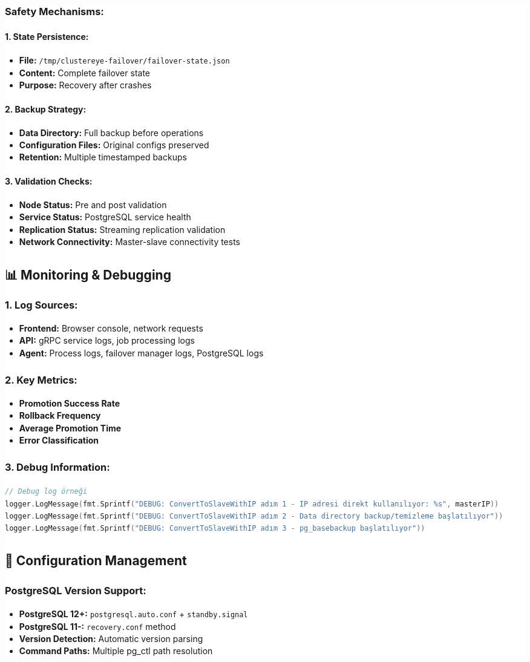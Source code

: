 ### Safety Mechanisms:

#### 1. State Persistence:
- **File:** `/tmp/clustereye-failover/failover-state.json`
- **Content:** Complete failover state
- **Purpose:** Recovery after crashes

#### 2. Backup Strategy:
- **Data Directory:** Full backup before operations
- **Configuration Files:** Original configs preserved
- **Retention:** Multiple timestamped backups

#### 3. Validation Checks:
- **Node Status:** Pre and post validation
- **Service Status:** PostgreSQL service health
- **Replication Status:** Streaming replication validation
- **Network Connectivity:** Master-slave connectivity tests

## 📊 Monitoring & Debugging

### 1. Log Sources:
- **Frontend:** Browser console, network requests
- **API:** gRPC service logs, job processing logs
- **Agent:** Process logs, failover manager logs, PostgreSQL logs

### 2. Key Metrics:
- **Promotion Success Rate**
- **Rollback Frequency**  
- **Average Promotion Time**
- **Error Classification**

### 3. Debug Information:
```go
// Debug log örneği
logger.LogMessage(fmt.Sprintf("DEBUG: ConvertToSlaveWithIP adım 1 - IP adresi direkt kullanılıyor: %s", masterIP))
logger.LogMessage(fmt.Sprintf("DEBUG: ConvertToSlaveWithIP adım 2 - Data directory backup/temizleme başlatılıyor"))
logger.LogMessage(fmt.Sprintf("DEBUG: ConvertToSlaveWithIP adım 3 - pg_basebackup başlatılıyor"))
```

## 🔧 Configuration Management

### PostgreSQL Version Support:
- **PostgreSQL 12+:** `postgresql.auto.conf` + `standby.signal`
- **PostgreSQL 11-:** `recovery.conf` method
- **Version Detection:** Automatic version parsing
- **Command Paths:** Multiple pg_ctl path resolution
